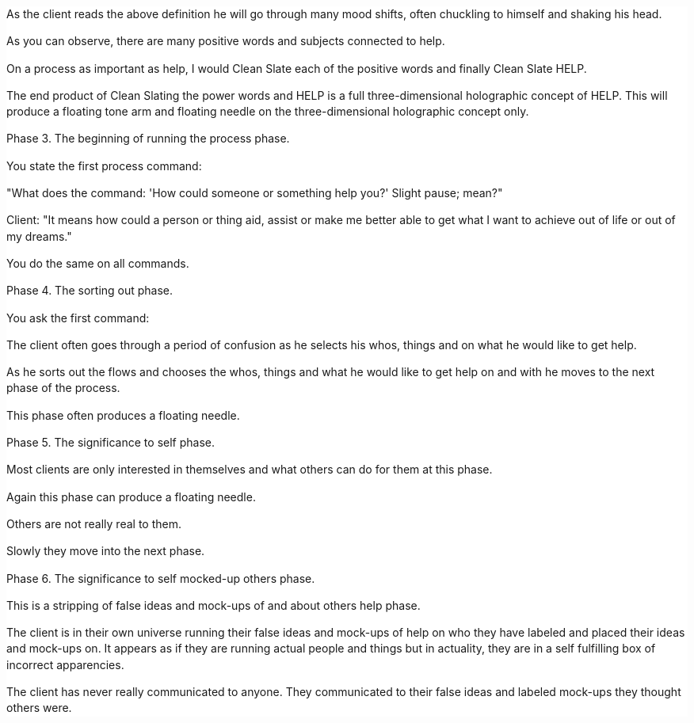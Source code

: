 As the client reads the above definition he will go through many mood
shifts,  often chuckling to himself and shaking his head.

As you can observe, there are many positive words and subjects connected to
help.

On a process as important as help, I would Clean Slate each of the positive
words and finally Clean Slate HELP.

The end product of Clean Slating the power words and HELP is a full
three-dimensional holographic concept of HELP.  This will produce a
floating tone arm and floating needle on the three-dimensional holographic
concept only.

Phase 3.   The beginning of running the process phase.

You state the first process command:

"What does the command:  'How could someone or something help you?' Slight
pause; mean?"

Client: "It means how could a person or thing aid, assist or make me better
able to get what I want to achieve out of life or out of my dreams."

You do the same on all commands.

Phase 4.   The sorting out phase.

You ask the first command:

The client often goes through a period of confusion as he selects his whos,
things and on what he would like to get help.

As he sorts out the flows and chooses the whos, things and what he would
like to get help on and with he moves to the next phase of the process.

This phase often produces a floating needle.

Phase 5.   The significance to self phase.

Most clients are only interested in themselves and what others can do for
them at this phase.

Again this phase can produce a floating needle.

Others are not really real to them.

Slowly they move into the next phase.

Phase 6.   The significance to self mocked-up others phase.

This is a stripping of false ideas and mock-ups of and about others help
phase.

The client is in their own universe running their false ideas and mock-ups
of help on who they have labeled and placed their ideas and mock-ups on.
It appears as if they are running actual people and things but in
actuality, they are in a self fulfilling box of incorrect apparencies.

The client has never really communicated to anyone.  They communicated to
their false ideas and labeled mock-ups they thought others were.
